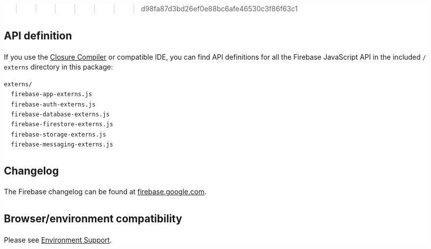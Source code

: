 >>>>>>> d98fa87d3bd26ef0e88bc6afe46530c3f86f63c1
## API definition

If you use the
[Closure Compiler](https://developers.google.com/closure/compiler/) or
compatible IDE, you can find API definitions for all the Firebase JavaScript API
in the included `/externs` directory in this package:

```
externs/
  firebase-app-externs.js
  firebase-auth-externs.js
  firebase-database-externs.js
  firebase-firestore-externs.js
  firebase-storage-externs.js
  firebase-messaging-externs.js
```

## Changelog

The Firebase changelog can be found at
[firebase.google.com](https://firebase.google.com/support/release-notes/js).

## Browser/environment compatibility

Please see [Environment Support](https://firebase.google.com/support/guides/environments_js-sdk).
